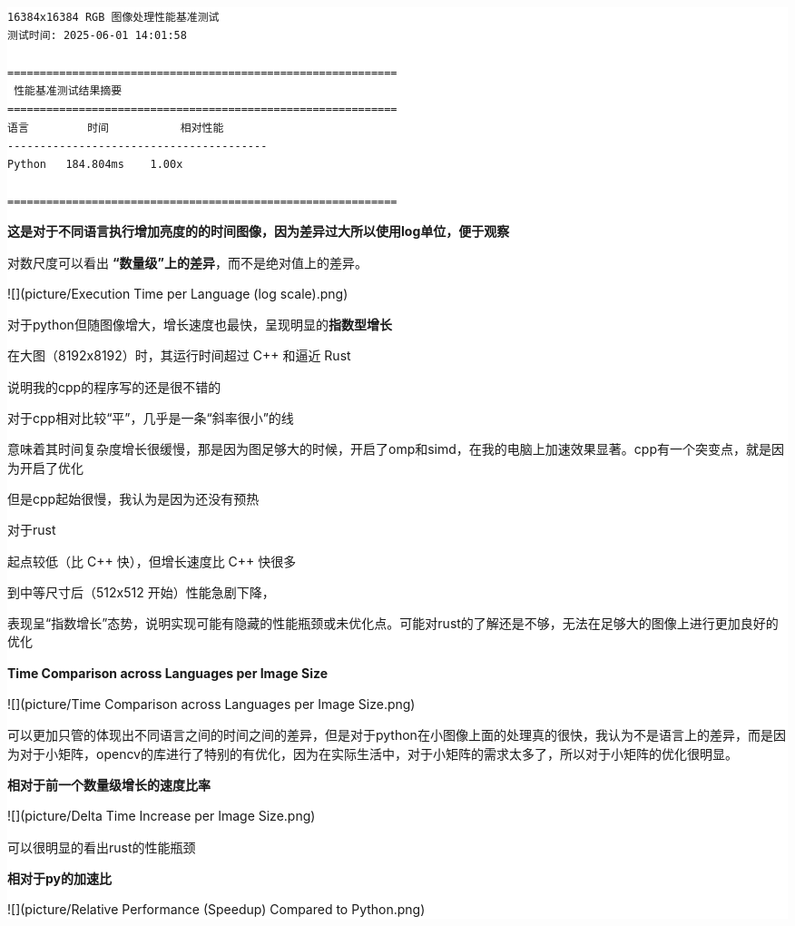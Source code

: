 ~~~
16384x16384 RGB 图像处理性能基准测试
测试时间: 2025-06-01 14:01:58

============================================================
 性能基准测试结果摘要
============================================================
语言         时间           相对性能           
----------------------------------------
Python   184.804ms    1.00x          

============================================================

~~~



**这是对于不同语言执行增加亮度的的时间图像，因为差异过大所以使用log单位，便于观察**

对数尺度可以看出 **“数量级”上的差异**，而不是绝对值上的差异。

![](picture/Execution Time per Language (log scale).png)

对于python但随图像增大，增长速度也最快，呈现明显的**指数型增长**

在大图（8192x8192）时，其运行时间超过 C++ 和逼近 Rust

说明我的cpp的程序写的还是很不错的

对于cpp相对比较“平”，几乎是一条“斜率很小”的线

意味着其时间复杂度增长很缓慢，那是因为图足够大的时候，开启了omp和simd，在我的电脑上加速效果显著。cpp有一个突变点，就是因为开启了优化

但是cpp起始很慢，我认为是因为还没有预热

对于rust

起点较低（比 C++ 快），但增长速度比 C++ 快很多

到中等尺寸后（512x512 开始）性能急剧下降，

表现呈“指数增长”态势，说明实现可能有隐藏的性能瓶颈或未优化点。可能对rust的了解还是不够，无法在足够大的图像上进行更加良好的优化

**Time Comparison across Languages per Image Size**

![](picture/Time Comparison across Languages per Image Size.png)

可以更加只管的体现出不同语言之间的时间之间的差异，但是对于python在小图像上面的处理真的很快，我认为不是语言上的差异，而是因为对于小矩阵，opencv的库进行了特别的有优化，因为在实际生活中，对于小矩阵的需求太多了，所以对于小矩阵的优化很明显。

**相对于前一个数量级增长的速度比率**

![](picture/Delta Time Increase per Image Size.png)

可以很明显的看出rust的性能瓶颈

**相对于py的加速比**

![](picture/Relative Performance (Speedup) Compared to Python.png)
